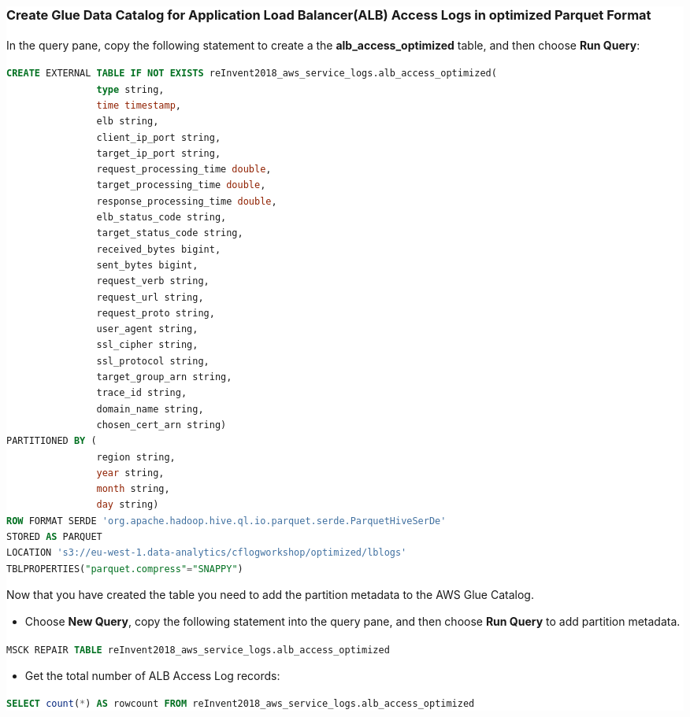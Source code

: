 
### Create Glue Data Catalog for Application Load Balancer(ALB) Access Logs in optimized Parquet Format

In the query pane, copy the following statement to create a the **alb_access_optimized** table, and then choose **Run Query**:

```sql
CREATE EXTERNAL TABLE IF NOT EXISTS reInvent2018_aws_service_logs.alb_access_optimized(
                type string,
                time timestamp,
                elb string,
                client_ip_port string,
                target_ip_port string,
                request_processing_time double,
                target_processing_time double,
                response_processing_time double,
                elb_status_code string,
                target_status_code string,
                received_bytes bigint,
                sent_bytes bigint,
                request_verb string,
                request_url string,
                request_proto string,
                user_agent string,
                ssl_cipher string,
                ssl_protocol string,
                target_group_arn string,
                trace_id string,
                domain_name string,
                chosen_cert_arn string)
PARTITIONED BY (
                region string,
                year string,
                month string,
                day string)
ROW FORMAT SERDE 'org.apache.hadoop.hive.ql.io.parquet.serde.ParquetHiveSerDe'
STORED AS PARQUET
LOCATION 's3://eu-west-1.data-analytics/cflogworkshop/optimized/lblogs'
TBLPROPERTIES("parquet.compress"="SNAPPY")
```

Now that you have created the table you need to add the partition metadata to the AWS Glue Catalog.

- Choose **New Query**, copy the following statement into the query pane, and then choose **Run Query** to add partition metadata.

```sql
MSCK REPAIR TABLE reInvent2018_aws_service_logs.alb_access_optimized
```

- Get the total number of ALB Access Log records:

```sql
SELECT count(*) AS rowcount FROM reInvent2018_aws_service_logs.alb_access_optimized
```
